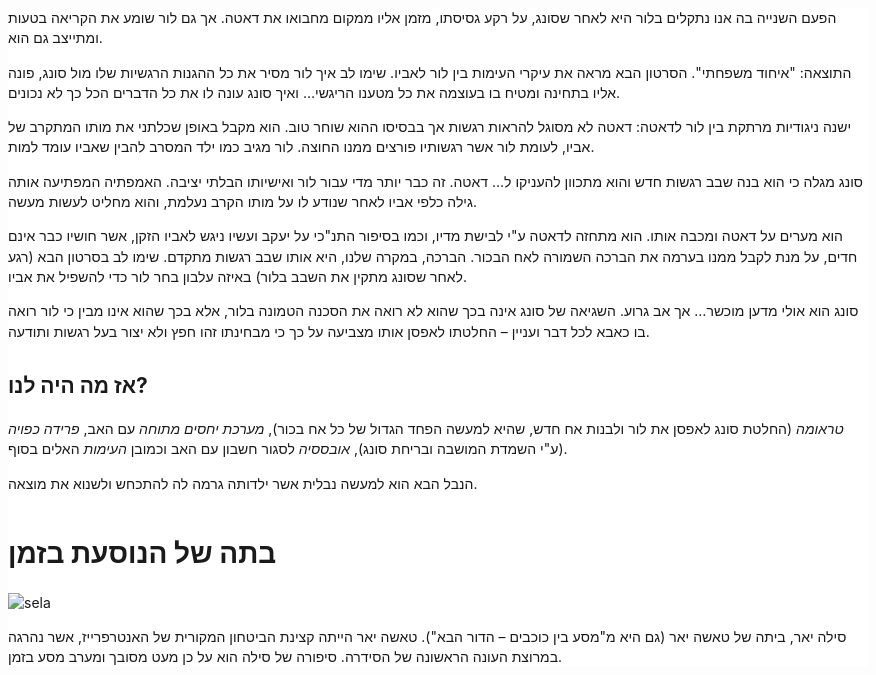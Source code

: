 <span lang="he-IL">הפעם השנייה בה אנו נתקלים בלור</span> <span lang="he-IL">היא לאחר שסונג</span><span lang="en-US">, </span><span lang="he-IL">על רקע גסיסתו</span><span lang="en-US">, </span><span lang="he-IL">מזמן אליו ממקום מחבואו את דאטה</span><span lang="en-US">. </span><span lang="he-IL">אך גם לור שומע את הקריאה בטעות ומתייצב גם הוא</span><span lang="en-US">.</span>

<span lang="he-IL">התוצאה</span><span lang="en-US">: "</span><span lang="he-IL">איחוד משפחתי</span><span lang="en-US">".</span> <span lang="en-US">הסרטון הבא מראה את עיקרי העימות בין לור לאביו. שימו לב איך לור מסיר את כל ההגנות הרגשיות שלו מול סונג, פונה אליו בתחינה</span> ומטיח בו בעוצמה את כל מטענו הריגשי&#8230; ואיך סונג עונה לו את כל הדברים הכל כך לא נכונים.



<span lang="he-IL">ישנה ניגודיות מרתקת בין לור לדאטה</span><span lang="en-US">: </span><span lang="he-IL">דאטה</span> <span lang="he-IL">לא מסוגל להראות רגשות אך בבסיסו ההוא שוחר טוב</span><span lang="en-US">. הוא </span><span lang="he-IL">מקבל באופן שכלתני את מותו המתקרב של אביו</span><span lang="he-IL">, לעומת לור אשר</span> <span lang="he-IL">רגשותיו פורצים ממנו החוצה</span><span lang="en-US">. לור </span><span lang="he-IL">מגיב כמו ילד המסרב להבין שאביו עומד למות</span><span lang="en-US">.</span>

<span lang="he-IL">סונג מגלה כי הוא בנה שבב רגשות חדש והוא מתכוון להעניקו ל… דאטה</span><span lang="en-US">. </span><span lang="he-IL">זה כבר יותר מדי עבור לור ואישיותו הבלתי יציבה</span><span lang="en-US">. האמפתיה המפתיעה אותה גילה כלפי אביו לאחר שנודע לו על מותו הקרב נעלמת, </span><span lang="he-IL">והוא מחליט לעשות מעשה</span><span lang="en-US">.</span>

הוא מערים על דאטה ומכבה אותו. הוא מתחזה לדאטה ע"י לבישת מדיו, וכמו בסיפור התנ"כי על יעקב ועשיו ניגש לאביו הזקן, אשר חושיו כבר אינם חדים, על מנת לקבל ממנו בערמה את הברכה השמורה לאח הבכור. הברכה, במקרה שלנו, היא אותו שבב רגשות מתקדם. שימו לב בסרטון הבא (רגע לאחר שסונג מתקין את השבב בלור) באיזה עלבון בחר לור כדי להשפיל את אביו.



סונג הוא אולי מדען מוכשר&#8230; אך אב גרוע. השגיאה של סונג אינה בכך שהוא לא רואה את הסכנה הטמונה בלור, אלא בכך שהוא אינו מבין כי לור רואה בו כאבא לכל דבר ועניין – החלטתו לאפסן אותו מצביעה על כך כי מבחינתו זהו חפץ ולא יצור בעל רגשות ותודעה.

## אז מה היה לנו?

_טראומה_ (החלטת סונג לאפסן את לור ולבנות אח חדש, שהיא למעשה הפחד הגדול של כל אח בכור), _מערכת יחסים מתוחה_ עם האב, _פרידה כפויה_ (ע"י השמדת המושבה ובריחת סונג), _אובססיה_ לסגור חשבון עם האב וכמובן _העימות_ האלים בסוף.

הנבל הבא הוא למעשה נבלית אשר ילדותה גרמה לה להתכחש ולשנוא את מוצאה.

# בתה של הנוסעת בזמן

<img decoding="async" loading="lazy" class="wp-image-1448 size-large aligncenter" src="https://aizenimr.com/wp-content/uploads/2016/10/sela.png?w=696" alt="sela" width="696" height="697" srcset="https://aizenimr.com/wp-content/uploads/2016/10/sela.png 700w, https://aizenimr.com/wp-content/uploads/2016/10/sela-200x200.png 200w, https://aizenimr.com/wp-content/uploads/2016/10/sela-150x150.png 150w" sizes="(max-width: 696px) 100vw, 696px" /> 

<span lang="he-IL">סילה יאר</span><span lang="en-US">, </span><span lang="he-IL">ביתה של טאשה יאר (גם היא מ"מסע בין כוכבים &#8211; הדור הבא")</span><span lang="en-US">. טאשה יאר הייתה קצינת הביטחון המקורית של האנטרפרייז, אשר נהרגה במרוצת העונה הראשונה של הסידרה. ס</span><span lang="he-IL">יפורה של סילה הוא על כן מעט מסובך ומערב מסע בזמן</span><span lang="en-US">.</span>
